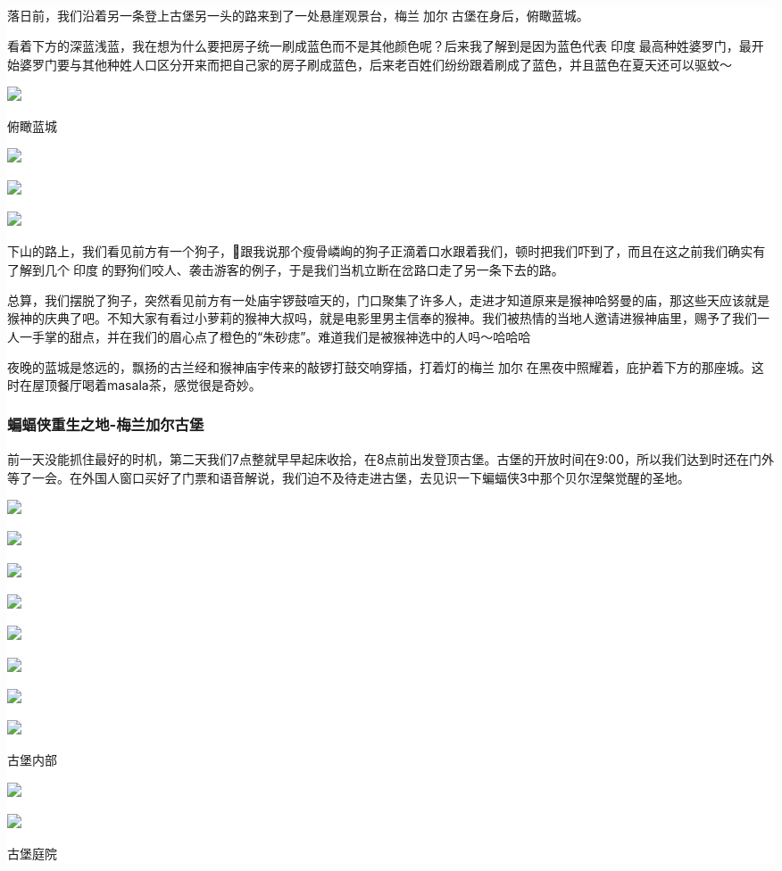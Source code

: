 落日前，我们沿着另一条登上古堡另一头的路来到了一处悬崖观景台，梅兰 加尔 古堡在身后，俯瞰蓝城。

看着下方的深蓝浅蓝，我在想为什么要把房子统一刷成蓝色而不是其他颜色呢？后来我了解到是因为蓝色代表 印度
最高种姓婆罗门，最开始婆罗门要与其他种姓人口区分开来而把自己家的房子刷成蓝色，后来老百姓们纷纷跟着刷成了蓝色，并且蓝色在夏天还可以驱蚊～

![](http://img1.tuniucdn.com/site/images/yj_2016/init-img.jpg)

俯瞰蓝城

![](http://img1.tuniucdn.com/site/images/yj_2016/init-img.jpg)

![](http://img1.tuniucdn.com/site/images/yj_2016/init-img.jpg)

![](http://img1.tuniucdn.com/site/images/yj_2016/init-img.jpg)

下山的路上，我们看见前方有一个狗子，🐻跟我说那个瘦骨嶙峋的狗子正滴着口水跟着我们，顿时把我们吓到了，而且在这之前我们确实有了解到几个 印度
的野狗们咬人、袭击游客的例子，于是我们当机立断在岔路口走了另一条下去的路。

总算，我们摆脱了狗子，突然看见前方有一处庙宇锣鼓喧天的，门口聚集了许多人，走进才知道原来是猴神哈努曼的庙，那这些天应该就是猴神的庆典了吧。不知大家有看过小萝莉的猴神大叔吗，就是电影里男主信奉的猴神。我们被热情的当地人邀请进猴神庙里，赐予了我们一人一手掌的甜点，并在我们的眉心点了橙色的“朱砂痣”。难道我们是被猴神选中的人吗～哈哈哈

夜晚的蓝城是悠远的，飘扬的古兰经和猴神庙宇传来的敲锣打鼓交响穿插，打着灯的梅兰 加尔
在黑夜中照耀着，庇护着下方的那座城。这时在屋顶餐厅喝着masala茶，感觉很是奇妙。

### 蝙蝠侠重生之地-梅兰加尔古堡

前一天没能抓住最好的时机，第二天我们7点整就早早起床收拾，在8点前出发登顶古堡。古堡的开放时间在9:00，所以我们达到时还在门外等了一会。在外国人窗口买好了门票和语音解说，我们迫不及待走进古堡，去见识一下蝙蝠侠3中那个贝尔涅槃觉醒的圣地。

![](http://img1.tuniucdn.com/site/images/yj_2016/init-img.jpg)

![](http://img1.tuniucdn.com/site/images/yj_2016/init-img.jpg)

![](http://img1.tuniucdn.com/site/images/yj_2016/init-img.jpg)

![](http://img1.tuniucdn.com/site/images/yj_2016/init-img.jpg)

![](http://img1.tuniucdn.com/site/images/yj_2016/init-img.jpg)

![](http://img1.tuniucdn.com/site/images/yj_2016/init-img.jpg)

![](http://img1.tuniucdn.com/site/images/yj_2016/init-img.jpg)

![](http://img1.tuniucdn.com/site/images/yj_2016/init-img.jpg)

古堡内部

![](http://img1.tuniucdn.com/site/images/yj_2016/init-img.jpg)

![](http://img1.tuniucdn.com/site/images/yj_2016/init-img.jpg)

古堡庭院
